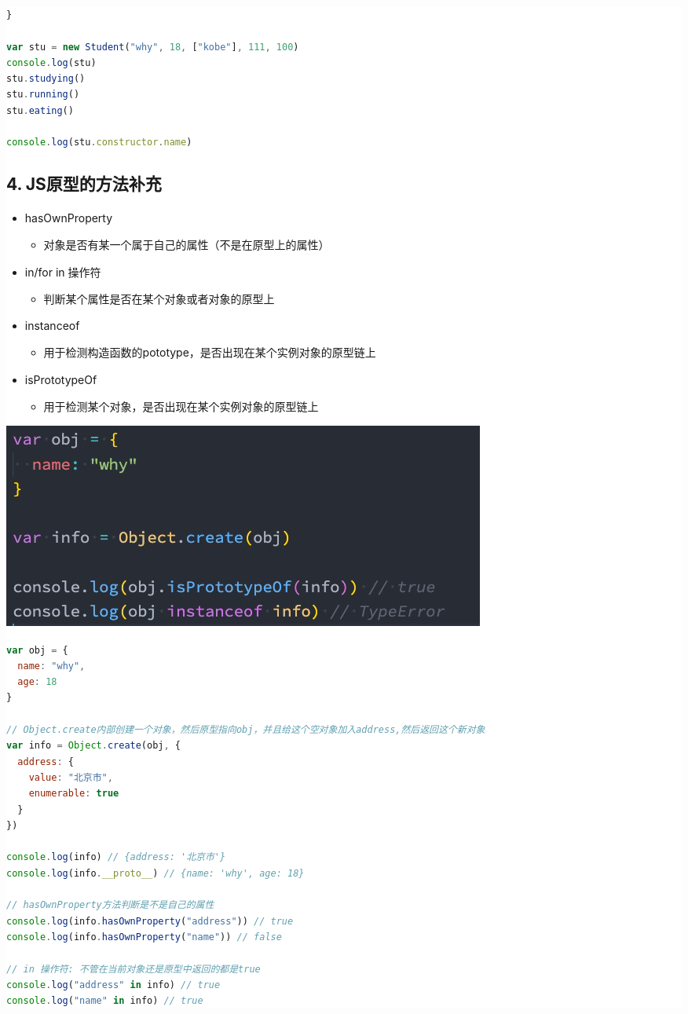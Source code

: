 ```js 
}

var stu = new Student("why", 18, ["kobe"], 111, 100)
console.log(stu)
stu.studying()
stu.running()
stu.eating()

console.log(stu.constructor.name)

```

## 4. JS原型的方法补充

+ hasOwnProperty
  + 对象是否有某一个属于自己的属性（不是在原型上的属性）

+ in/for in 操作符
  + 判断某个属性是否在某个对象或者对象的原型上
+ instanceof
  + 用于检测构造函数的pototype，是否出现在某个实例对象的原型链上
+ isPrototypeOf
  + 用于检测某个对象，是否出现在某个实例对象的原型链上

![image-20220407164859248](11-继承的实现-对象-函数-原型的关系.assets/image-20220407164859248.png)

```js
var obj = {
  name: "why",
  age: 18
}

// Object.create内部创建一个对象，然后原型指向obj，并且给这个空对象加入address,然后返回这个新对象
var info = Object.create(obj, {
  address: {
    value: "北京市",
    enumerable: true
  }
})

console.log(info) // {address: '北京市'}
console.log(info.__proto__) // {name: 'why', age: 18}

// hasOwnProperty方法判断是不是自己的属性
console.log(info.hasOwnProperty("address")) // true
console.log(info.hasOwnProperty("name")) // false

// in 操作符: 不管在当前对象还是原型中返回的都是true
console.log("address" in info) // true
console.log("name" in info) // true

```